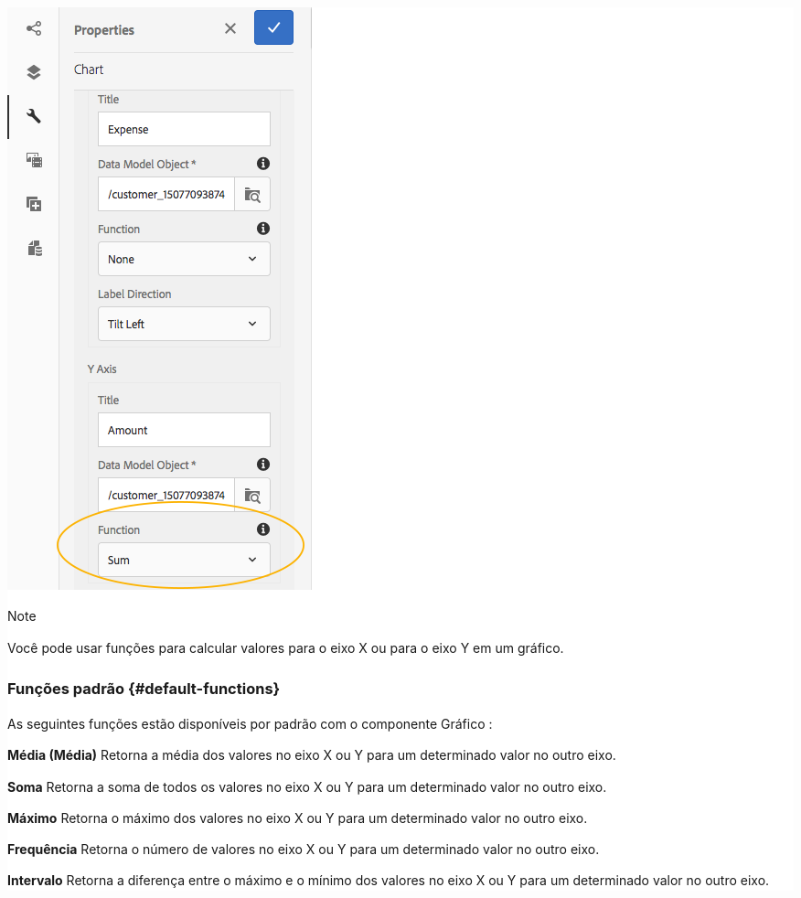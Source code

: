 ![funciontionchart](assets/functionchart.png)

>[!NOTE]
>
>Você pode usar funções para calcular valores para o eixo X ou para o eixo Y em um gráfico.

### Funções padrão {#default-functions}

As seguintes funções estão disponíveis por padrão com o componente Gráfico :

**Média (Média)** Retorna a média dos valores no eixo X ou Y para um determinado valor no outro eixo.

**Soma** Retorna a soma de todos os valores no eixo X ou Y para um determinado valor no outro eixo.

**Máximo** Retorna o máximo dos valores no eixo X ou Y para um determinado valor no outro eixo.

**Frequência** Retorna o número de valores no eixo X ou Y para um determinado valor no outro eixo.

**Intervalo** Retorna a diferença entre o máximo e o mínimo dos valores no eixo X ou Y para um determinado valor no outro eixo.
